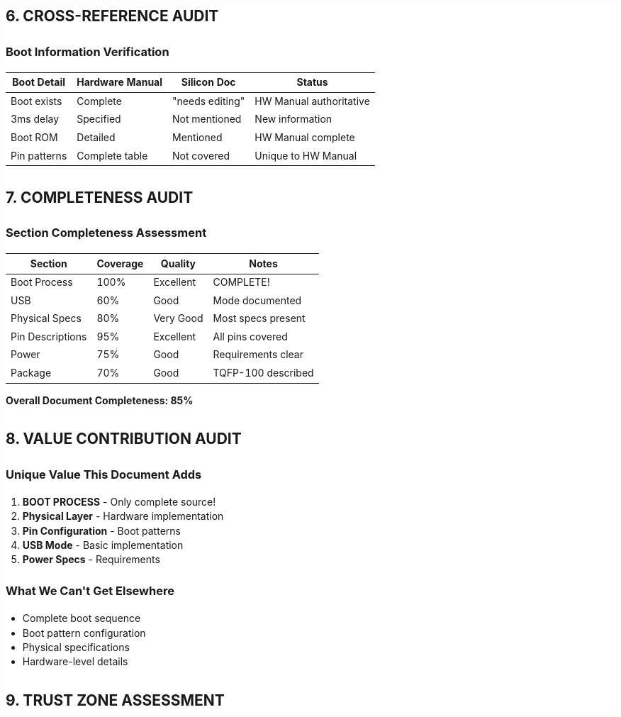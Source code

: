 ## 6. CROSS-REFERENCE AUDIT

### Boot Information Verification
| Boot Detail | Hardware Manual | Silicon Doc | Status |
|-------------|----------------|-------------|--------|
| Boot exists | Complete | "needs editing" | HW Manual authoritative |
| 3ms delay | Specified | Not mentioned | New information |
| Boot ROM | Detailed | Mentioned | HW Manual complete |
| Pin patterns | Complete table | Not covered | Unique to HW Manual |

## 7. COMPLETENESS AUDIT

### Section Completeness Assessment

| Section | Coverage | Quality | Notes |
|---------|----------|---------|-------|
| Boot Process | 100% | Excellent | COMPLETE! |
| USB | 60% | Good | Mode documented |
| Physical Specs | 80% | Very Good | Most specs present |
| Pin Descriptions | 95% | Excellent | All pins covered |
| Power | 75% | Good | Requirements clear |
| Package | 70% | Good | TQFP-100 described |

**Overall Document Completeness: 85%**

## 8. VALUE CONTRIBUTION AUDIT

### Unique Value This Document Adds
1. **BOOT PROCESS** - Only complete source!
2. **Physical Layer** - Hardware implementation
3. **Pin Configuration** - Boot patterns
4. **USB Mode** - Basic implementation
5. **Power Specs** - Requirements

### What We Can't Get Elsewhere
- Complete boot sequence
- Boot pattern configuration
- Physical specifications
- Hardware-level details

## 9. TRUST ZONE ASSESSMENT

